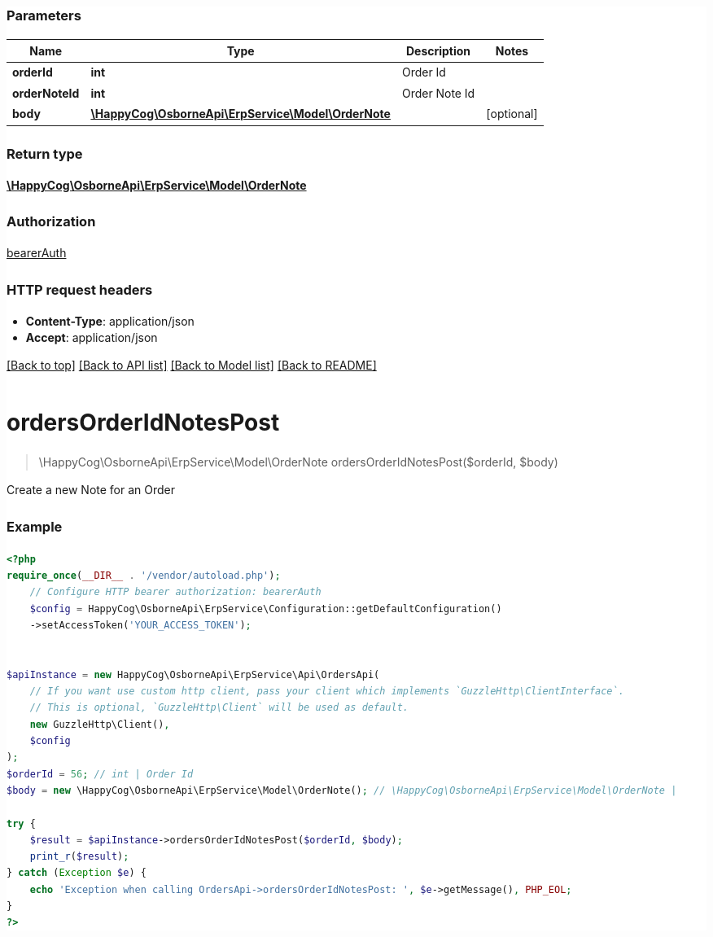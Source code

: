 ### Parameters

Name | Type | Description  | Notes
------------- | ------------- | ------------- | -------------
 **orderId** | **int**| Order Id |
 **orderNoteId** | **int**| Order Note Id |
 **body** | [**\HappyCog\OsborneApi\ErpService\Model\OrderNote**](../Model/OrderNote.md)|  | [optional]

### Return type

[**\HappyCog\OsborneApi\ErpService\Model\OrderNote**](../Model/OrderNote.md)

### Authorization

[bearerAuth](../../README.md#bearerAuth)

### HTTP request headers

 - **Content-Type**: application/json
 - **Accept**: application/json

[[Back to top]](#) [[Back to API list]](../../README.md#documentation-for-api-endpoints) [[Back to Model list]](../../README.md#documentation-for-models) [[Back to README]](../../README.md)

# **ordersOrderIdNotesPost**
> \HappyCog\OsborneApi\ErpService\Model\OrderNote ordersOrderIdNotesPost($orderId, $body)

Create a new Note for an Order

### Example
```php
<?php
require_once(__DIR__ . '/vendor/autoload.php');
    // Configure HTTP bearer authorization: bearerAuth
    $config = HappyCog\OsborneApi\ErpService\Configuration::getDefaultConfiguration()
    ->setAccessToken('YOUR_ACCESS_TOKEN');


$apiInstance = new HappyCog\OsborneApi\ErpService\Api\OrdersApi(
    // If you want use custom http client, pass your client which implements `GuzzleHttp\ClientInterface`.
    // This is optional, `GuzzleHttp\Client` will be used as default.
    new GuzzleHttp\Client(),
    $config
);
$orderId = 56; // int | Order Id
$body = new \HappyCog\OsborneApi\ErpService\Model\OrderNote(); // \HappyCog\OsborneApi\ErpService\Model\OrderNote | 

try {
    $result = $apiInstance->ordersOrderIdNotesPost($orderId, $body);
    print_r($result);
} catch (Exception $e) {
    echo 'Exception when calling OrdersApi->ordersOrderIdNotesPost: ', $e->getMessage(), PHP_EOL;
}
?>
```
